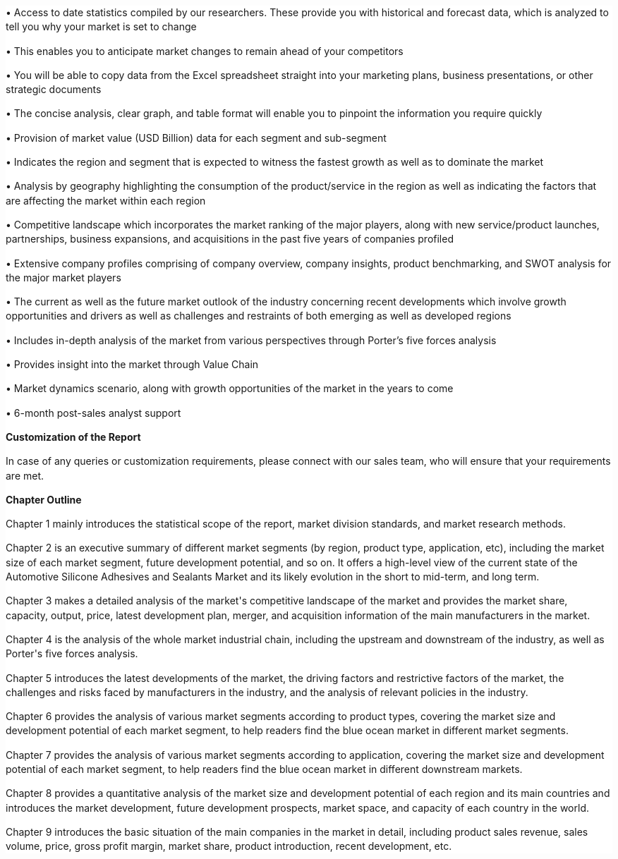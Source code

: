 • Access to date statistics compiled by our researchers. These provide you with historical and forecast data, which is analyzed to tell you why your market is set to change</p><p>
• This enables you to anticipate market changes to remain ahead of your competitors</p><p>
• You will be able to copy data from the Excel spreadsheet straight into your marketing plans, business presentations, or other strategic documents</p><p>
• The concise analysis, clear graph, and table format will enable you to pinpoint the information you require quickly</p><p>
• Provision of market value (USD Billion) data for each segment and sub-segment</p><p>
• Indicates the region and segment that is expected to witness the fastest growth as well as to dominate the market</p><p>
• Analysis by geography highlighting the consumption of the product/service in the region as well as indicating the factors that are affecting the market within each region</p><p>
• Competitive landscape which incorporates the market ranking of the major players, along with new service/product launches, partnerships, business expansions, and acquisitions in the past five years of companies profiled</p><p>
• Extensive company profiles comprising of company overview, company insights, product benchmarking, and SWOT analysis for the major market players</p><p>
• The current as well as the future market outlook of the industry concerning recent developments which involve growth opportunities and drivers as well as challenges and restraints of both emerging as well as developed regions</p><p>
• Includes in-depth analysis of the market from various perspectives through Porter’s five forces analysis</p><p>
• Provides insight into the market through Value Chain</p><p>
• Market dynamics scenario, along with growth opportunities of the market in the years to come</p><p>
• 6-month post-sales analyst support</p><p>
<strong>Customization of the Report</strong></p><p>
In case of any queries or customization requirements, please connect with our sales team, who will ensure that your requirements are met.</p><p>
<strong>Chapter Outline</strong></p><p>
Chapter 1 mainly introduces the statistical scope of the report, market division standards, and market research methods.</p><p>
</p><p>
Chapter 2 is an executive summary of different market segments (by region, product type, application, etc), including the market size of each market segment, future development potential, and so on. It offers a high-level view of the current state of the Automotive Silicone Adhesives and Sealants Market and its likely evolution in the short to mid-term, and long term.</p><p>
</p><p>
Chapter 3 makes a detailed analysis of the market's competitive landscape of the market and provides the market share, capacity, output, price, latest development plan, merger, and acquisition information of the main manufacturers in the market.</p><p>
</p><p>
Chapter 4 is the analysis of the whole market industrial chain, including the upstream and downstream of the industry, as well as Porter's five forces analysis.</p><p>
</p><p>
Chapter 5 introduces the latest developments of the market, the driving factors and restrictive factors of the market, the challenges and risks faced by manufacturers in the industry, and the analysis of relevant policies in the industry.</p><p>
</p><p>
Chapter 6 provides the analysis of various market segments according to product types, covering the market size and development potential of each market segment, to help readers find the blue ocean market in different market segments.</p><p>
</p><p>
Chapter 7 provides the analysis of various market segments according to application, covering the market size and development potential of each market segment, to help readers find the blue ocean market in different downstream markets.</p><p>
</p><p>
Chapter 8 provides a quantitative analysis of the market size and development potential of each region and its main countries and introduces the market development, future development prospects, market space, and capacity of each country in the world.</p><p>
</p><p>
Chapter 9 introduces the basic situation of the main companies in the market in detail, including product sales revenue, sales volume, price, gross profit margin, market share, product introduction, recent development, etc.</p><p>